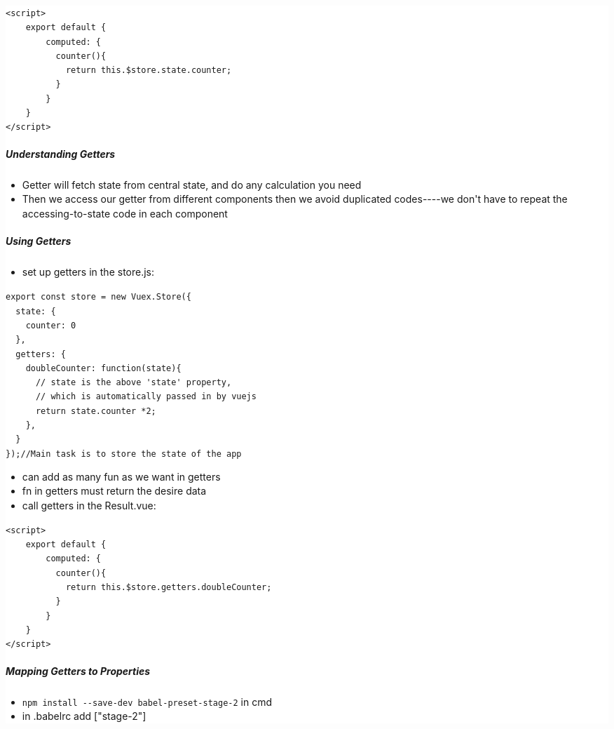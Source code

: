 ```
<script>
    export default {
        computed: {
          counter(){
            return this.$store.state.counter;
          }
        }
    }
</script>
```

##### Understanding Getters
- Getter will fetch state from central state, and do any calculation you need
- Then we access our getter from different components then we avoid duplicated codes----we don't have to repeat the accessing-to-state code in each component

##### Using Getters
- set up getters in the store.js:

```
export const store = new Vuex.Store({
  state: {
    counter: 0
  },
  getters: {
    doubleCounter: function(state){
      // state is the above 'state' property,
      // which is automatically passed in by vuejs
      return state.counter *2;
    },
  }
});//Main task is to store the state of the app
```
- can add as many fun as we want in getters
- fn in getters must return the desire data
- call getters in the Result.vue:

```
<script>
    export default {
        computed: {
          counter(){
            return this.$store.getters.doubleCounter;
          }
        }
    }
</script>
```

##### Mapping Getters to Properties
- `npm install --save-dev babel-preset-stage-2` in cmd
- in .babelrc add ["stage-2"]
